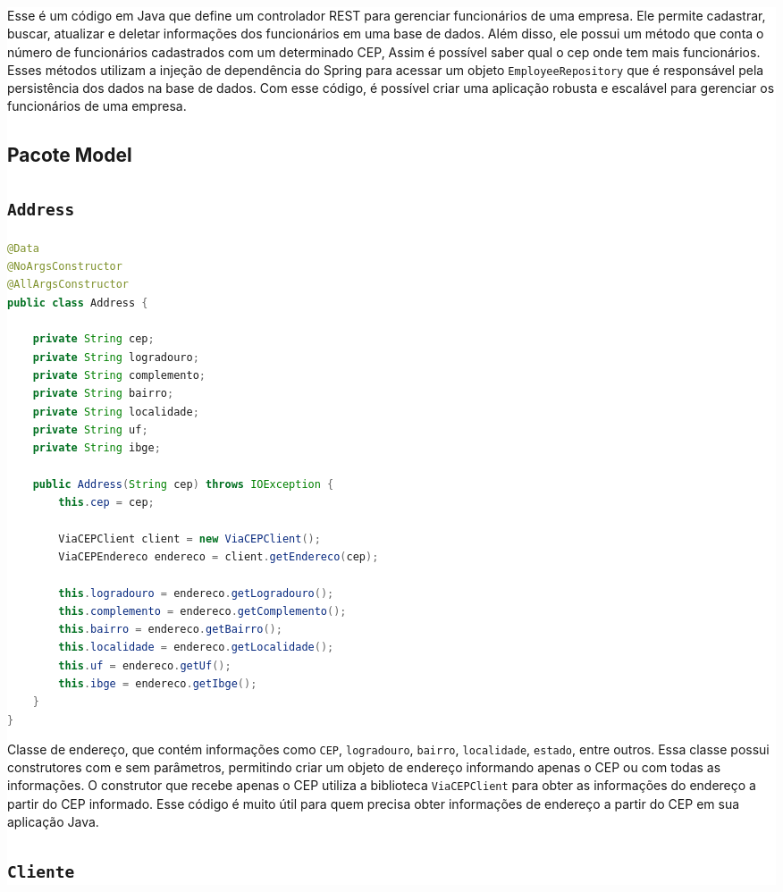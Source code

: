 Esse é um código em Java que define um controlador REST para gerenciar funcionários de uma empresa. Ele permite cadastrar, buscar, atualizar e deletar informações dos funcionários em uma base de dados. Além disso, ele possui um método que conta o número de funcionários cadastrados com um determinado CEP, Assim é possível saber qual o cep onde tem mais funcionários. Esses métodos utilizam a injeção de dependência do Spring para acessar um objeto `EmployeeRepository` que é responsável pela persistência dos dados na base de dados. Com esse código, é possível criar uma aplicação robusta e escalável para gerenciar os funcionários de uma empresa.

## Pacote Model

## `Address`

```java
@Data
@NoArgsConstructor
@AllArgsConstructor
public class Address {

    private String cep;
    private String logradouro;
    private String complemento;
    private String bairro;
    private String localidade;
    private String uf;
    private String ibge;

    public Address(String cep) throws IOException {
        this.cep = cep;

        ViaCEPClient client = new ViaCEPClient();
        ViaCEPEndereco endereco = client.getEndereco(cep);

        this.logradouro = endereco.getLogradouro();
        this.complemento = endereco.getComplemento();
        this.bairro = endereco.getBairro();
        this.localidade = endereco.getLocalidade();
        this.uf = endereco.getUf();
        this.ibge = endereco.getIbge();
    }
}
```

Classe de endereço, que contém informações como `CEP`, `logradouro`, `bairro`, `localidade`, `estado`, entre outros. Essa classe possui construtores com e sem parâmetros, permitindo criar um objeto de endereço informando apenas o CEP ou com todas as informações. O construtor que recebe apenas o CEP utiliza a biblioteca `ViaCEPClient` para obter as informações do endereço a partir do CEP informado. Esse código é muito útil para quem precisa obter informações de endereço a partir do CEP em sua aplicação Java.

## `Cliente`
